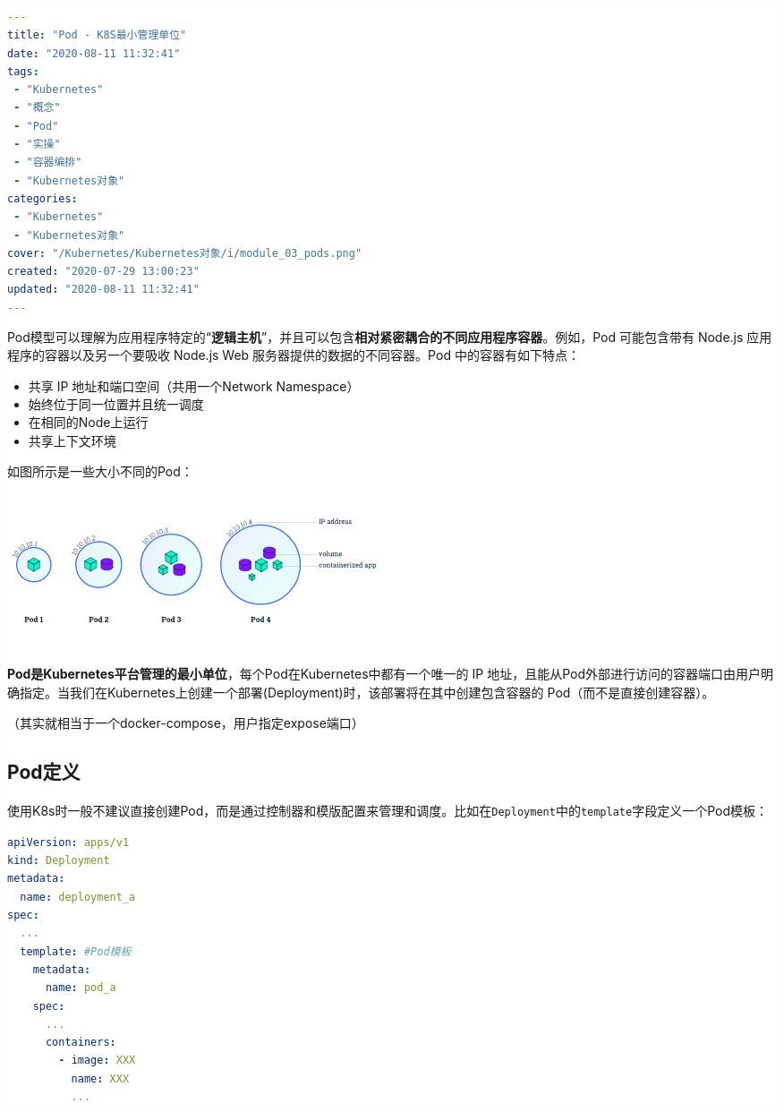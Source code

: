 ```yaml
---
title: "Pod - K8S最小管理单位"
date: "2020-08-11 11:32:41"
tags: 
 - "Kubernetes"
 - "概念"
 - "Pod"
 - "实操"
 - "容器编排"
 - "Kubernetes对象"
categories: 
 - "Kubernetes"
 - "Kubernetes对象"
cover: "/Kubernetes/Kubernetes对象/i/module_03_pods.png"
created: "2020-07-29 13:00:23"
updated: "2020-08-11 11:32:41"
---
```


Pod模型可以理解为应用程序特定的“**逻辑主机**”，并且可以包含**相对紧密耦合的不同应用程序容器**。例如，Pod 可能包含带有 Node.js 应用程序的容器以及另一个要吸收 Node.js Web 服务器提供的数据的不同容器。Pod 中的容器有如下特点：

* 共享 IP 地址和端口空间（共用一个Network Namespace）
* 始终位于同一位置并且统一调度
* 在相同的Node上运行
* 共享上下文环境

如图所示是一些大小不同的Pod：

![各种Pod](i/module_03_pods.png)

**Pod是Kubernetes平台管理的最小单位**，每个Pod在Kubernetes中都有一个唯一的 IP 地址，且能从Pod外部进行访问的容器端口由用户明确指定。当我们在Kubernetes上创建一个部署(Deployment)时，该部署将在其中创建包含容器的 Pod（而不是直接创建容器）。

（其实就相当于一个docker-compose，用户指定expose端口）

## Pod定义

使用K8s时一般不建议直接创建Pod，而是通过控制器和模版配置来管理和调度。比如在`Deployment`中的`template`字段定义一个Pod模板：

```yml
apiVersion: apps/v1
kind: Deployment
metadata:
  name: deployment_a
spec:
  ...
  template: #Pod模板
    metadata:
      name: pod_a
    spec:
      ...
      containers:
        - image: XXX
          name: XXX
          ...
```